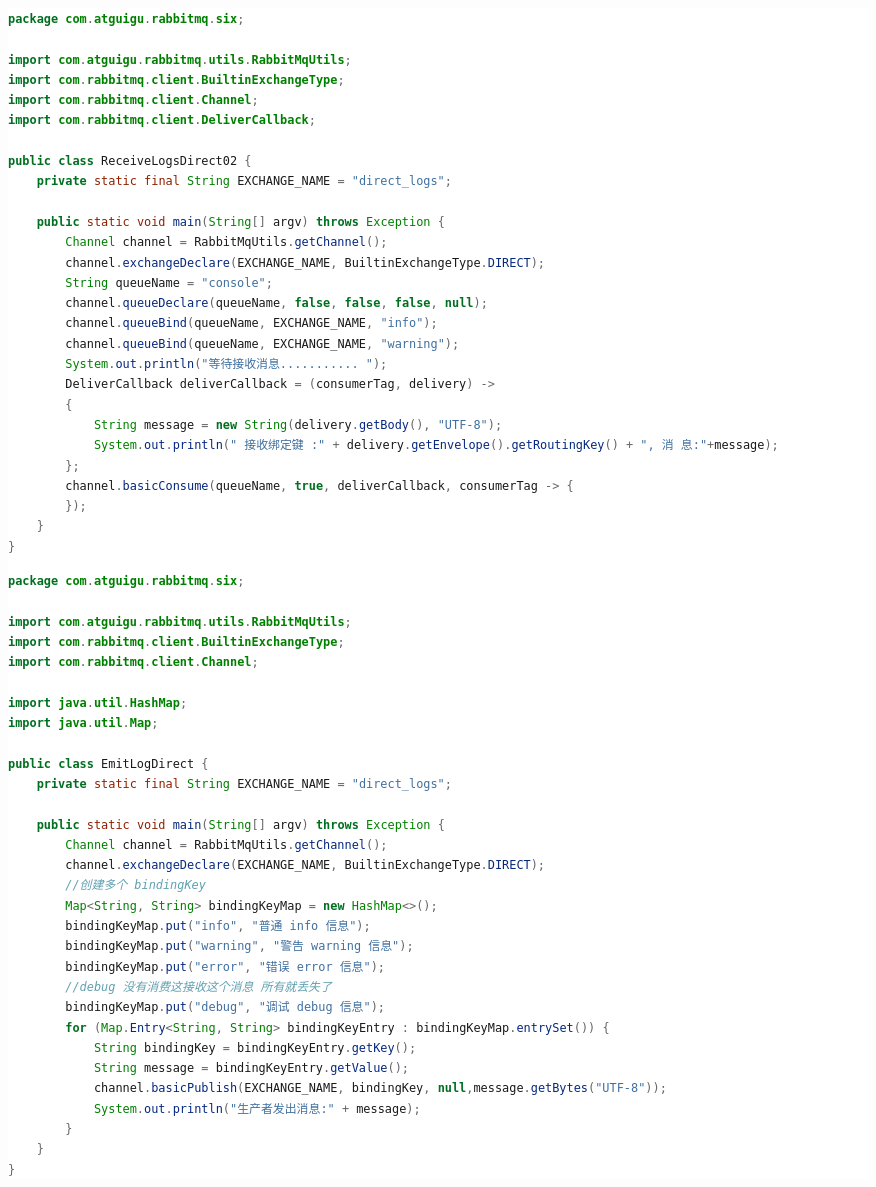 ```java
package com.atguigu.rabbitmq.six;

import com.atguigu.rabbitmq.utils.RabbitMqUtils;
import com.rabbitmq.client.BuiltinExchangeType;
import com.rabbitmq.client.Channel;
import com.rabbitmq.client.DeliverCallback;

public class ReceiveLogsDirect02 {
    private static final String EXCHANGE_NAME = "direct_logs";

    public static void main(String[] argv) throws Exception {
        Channel channel = RabbitMqUtils.getChannel();
        channel.exchangeDeclare(EXCHANGE_NAME, BuiltinExchangeType.DIRECT);
        String queueName = "console";
        channel.queueDeclare(queueName, false, false, false, null);
        channel.queueBind(queueName, EXCHANGE_NAME, "info");
        channel.queueBind(queueName, EXCHANGE_NAME, "warning");
        System.out.println("等待接收消息........... ");
        DeliverCallback deliverCallback = (consumerTag, delivery) ->
        {
            String message = new String(delivery.getBody(), "UTF-8");
            System.out.println(" 接收绑定键 :" + delivery.getEnvelope().getRoutingKey() + ", 消 息:"+message);
        };
        channel.basicConsume(queueName, true, deliverCallback, consumerTag -> {
        });
    }
}
```

```java
package com.atguigu.rabbitmq.six;

import com.atguigu.rabbitmq.utils.RabbitMqUtils;
import com.rabbitmq.client.BuiltinExchangeType;
import com.rabbitmq.client.Channel;

import java.util.HashMap;
import java.util.Map;

public class EmitLogDirect {
    private static final String EXCHANGE_NAME = "direct_logs";

    public static void main(String[] argv) throws Exception {
        Channel channel = RabbitMqUtils.getChannel();
        channel.exchangeDeclare(EXCHANGE_NAME, BuiltinExchangeType.DIRECT);
        //创建多个 bindingKey
        Map<String, String> bindingKeyMap = new HashMap<>();
        bindingKeyMap.put("info", "普通 info 信息");
        bindingKeyMap.put("warning", "警告 warning 信息");
        bindingKeyMap.put("error", "错误 error 信息");
        //debug 没有消费这接收这个消息 所有就丢失了
        bindingKeyMap.put("debug", "调试 debug 信息");
        for (Map.Entry<String, String> bindingKeyEntry : bindingKeyMap.entrySet()) {
            String bindingKey = bindingKeyEntry.getKey();
            String message = bindingKeyEntry.getValue();
            channel.basicPublish(EXCHANGE_NAME, bindingKey, null,message.getBytes("UTF-8"));
            System.out.println("生产者发出消息:" + message);
        }
    }
}
```
